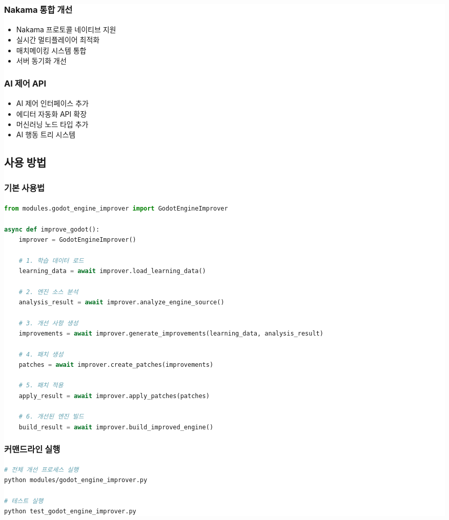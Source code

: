 ### Nakama 통합 개선
- Nakama 프로토콜 네이티브 지원
- 실시간 멀티플레이어 최적화
- 매치메이킹 시스템 통합
- 서버 동기화 개선

### AI 제어 API
- AI 제어 인터페이스 추가
- 에디터 자동화 API 확장
- 머신러닝 노드 타입 추가
- AI 행동 트리 시스템

## 사용 방법

### 기본 사용법

```python
from modules.godot_engine_improver import GodotEngineImprover

async def improve_godot():
    improver = GodotEngineImprover()
    
    # 1. 학습 데이터 로드
    learning_data = await improver.load_learning_data()
    
    # 2. 엔진 소스 분석
    analysis_result = await improver.analyze_engine_source()
    
    # 3. 개선 사항 생성
    improvements = await improver.generate_improvements(learning_data, analysis_result)
    
    # 4. 패치 생성
    patches = await improver.create_patches(improvements)
    
    # 5. 패치 적용
    apply_result = await improver.apply_patches(patches)
    
    # 6. 개선된 엔진 빌드
    build_result = await improver.build_improved_engine()
```

### 커맨드라인 실행

```bash
# 전체 개선 프로세스 실행
python modules/godot_engine_improver.py

# 테스트 실행
python test_godot_engine_improver.py
```
